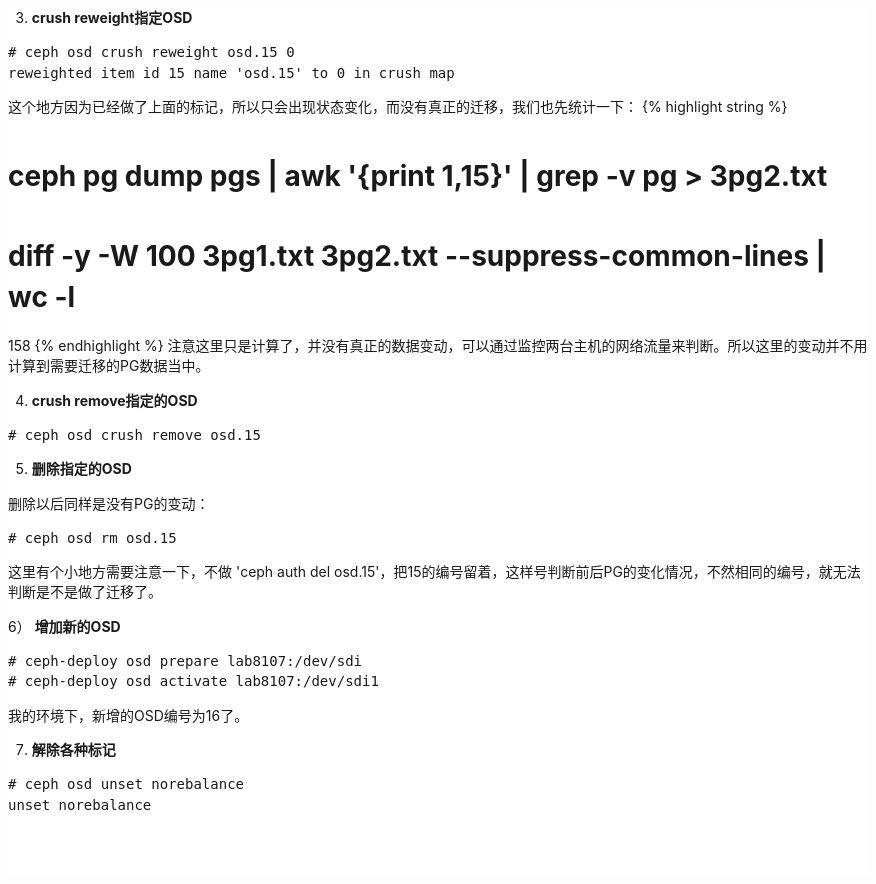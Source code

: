 3) **crush reweight指定OSD**
<pre>
# ceph osd crush reweight osd.15 0
reweighted item id 15 name 'osd.15' to 0 in crush map
</pre>

这个地方因为已经做了上面的标记，所以只会出现状态变化，而没有真正的迁移，我们也先统计一下：
{% highlight string %}
# ceph pg dump pgs | awk '{print $1,$15}' | grep -v pg > 3pg2.txt

# diff -y -W 100 3pg1.txt 3pg2.txt --suppress-common-lines | wc -l
158
{% endhighlight %}
注意这里只是计算了，并没有真正的数据变动，可以通过监控两台主机的网络流量来判断。所以这里的变动并不用计算到需要迁移的PG数据当中。


4) **crush remove指定的OSD**
<pre>
# ceph osd crush remove osd.15
</pre>

5) **删除指定的OSD**

删除以后同样是没有PG的变动：
<pre>
# ceph osd rm osd.15
</pre>
这里有个小地方需要注意一下，不做 'ceph auth del osd.15'，把15的编号留着，这样号判断前后PG的变化情况，不然相同的编号，就无法判断是不是做了迁移了。

6） **增加新的OSD**
<pre>
# ceph-deploy osd prepare lab8107:/dev/sdi
# ceph-deploy osd activate lab8107:/dev/sdi1
</pre>
我的环境下，新增的OSD编号为16了。


7) **解除各种标记**
<pre>
# ceph osd unset norebalance
unset norebalance
